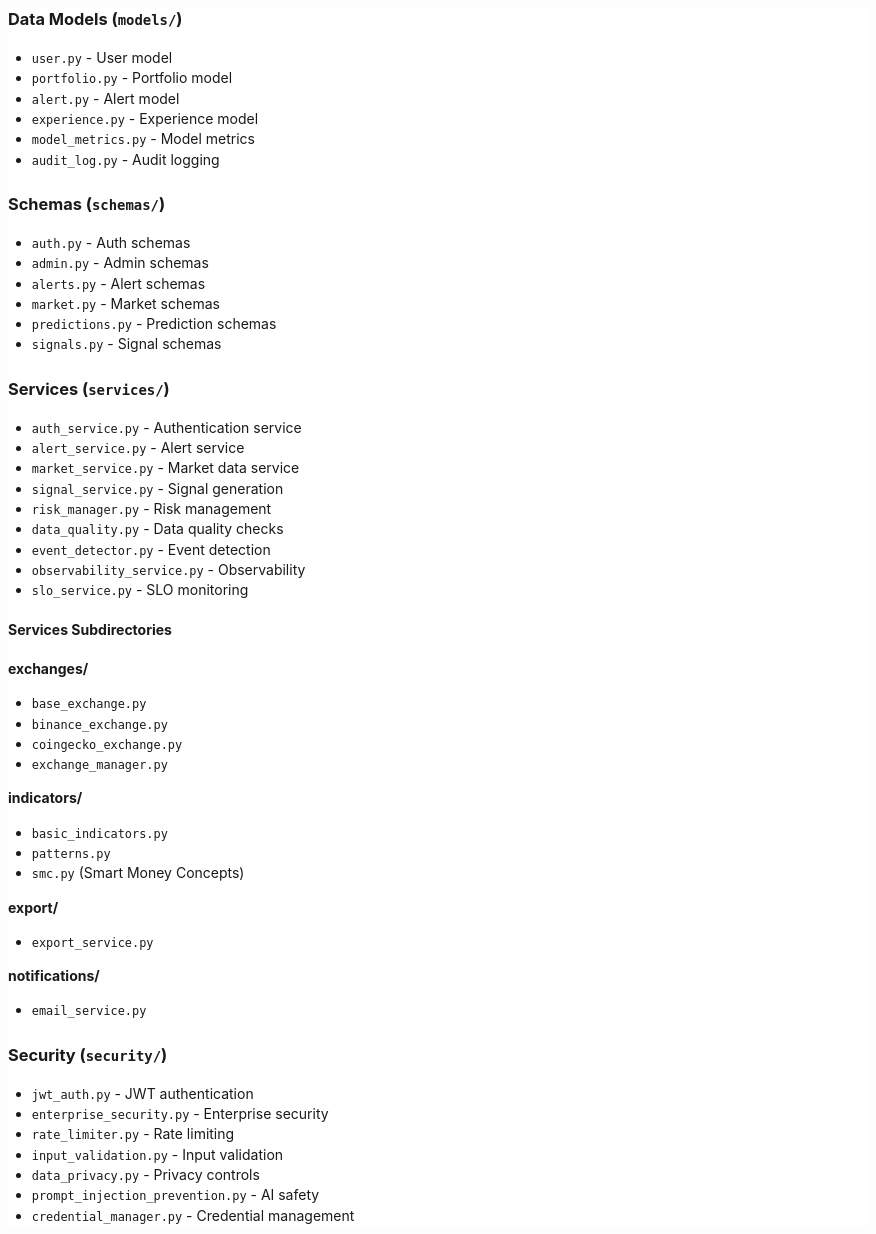 ### Data Models (`models/`)
- `user.py` - User model
- `portfolio.py` - Portfolio model
- `alert.py` - Alert model
- `experience.py` - Experience model
- `model_metrics.py` - Model metrics
- `audit_log.py` - Audit logging

### Schemas (`schemas/`)
- `auth.py` - Auth schemas
- `admin.py` - Admin schemas
- `alerts.py` - Alert schemas
- `market.py` - Market schemas
- `predictions.py` - Prediction schemas
- `signals.py` - Signal schemas

### Services (`services/`)
- `auth_service.py` - Authentication service
- `alert_service.py` - Alert service
- `market_service.py` - Market data service
- `signal_service.py` - Signal generation
- `risk_manager.py` - Risk management
- `data_quality.py` - Data quality checks
- `event_detector.py` - Event detection
- `observability_service.py` - Observability
- `slo_service.py` - SLO monitoring

#### Services Subdirectories
**exchanges/**
- `base_exchange.py`
- `binance_exchange.py`
- `coingecko_exchange.py`
- `exchange_manager.py`

**indicators/**
- `basic_indicators.py`
- `patterns.py`
- `smc.py` (Smart Money Concepts)

**export/**
- `export_service.py`

**notifications/**
- `email_service.py`

### Security (`security/`)
- `jwt_auth.py` - JWT authentication
- `enterprise_security.py` - Enterprise security
- `rate_limiter.py` - Rate limiting
- `input_validation.py` - Input validation
- `data_privacy.py` - Privacy controls
- `prompt_injection_prevention.py` - AI safety
- `credential_manager.py` - Credential management
